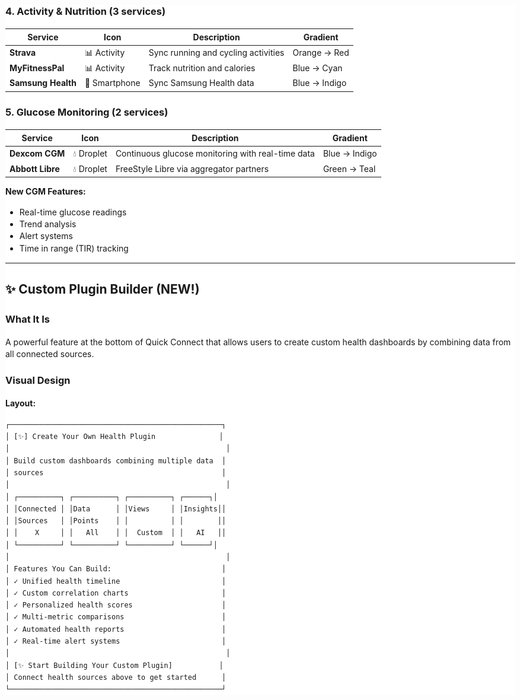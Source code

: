 ### 4. Activity & Nutrition (3 services)

| Service | Icon | Description | Gradient |
|---------|------|-------------|----------|
| **Strava** | 📊 Activity | Sync running and cycling activities | Orange → Red |
| **MyFitnessPal** | 📊 Activity | Track nutrition and calories | Blue → Cyan |
| **Samsung Health** | 📱 Smartphone | Sync Samsung Health data | Blue → Indigo |

### 5. Glucose Monitoring (2 services)

| Service | Icon | Description | Gradient |
|---------|------|-------------|----------|
| **Dexcom CGM** | 💧 Droplet | Continuous glucose monitoring with real-time data | Blue → Indigo |
| **Abbott Libre** | 💧 Droplet | FreeStyle Libre via aggregator partners | Green → Teal |

**New CGM Features:**
- Real-time glucose readings
- Trend analysis
- Alert systems
- Time in range (TIR) tracking

---

## ✨ Custom Plugin Builder (NEW!)

### What It Is

A powerful feature at the bottom of Quick Connect that allows users to create custom health dashboards by combining data from all connected sources.

### Visual Design

**Layout:**
```
┌──────────────────────────────────────────────────┐
│ [✨] Create Your Own Health Plugin               │
│                                                   │
│ Build custom dashboards combining multiple data  │
│ sources                                          │
│                                                   │
│ ┌──────────┐ ┌──────────┐ ┌──────────┐ ┌──────┐│
│ │Connected │ │Data      │ │Views     │ │Insights││
│ │Sources   │ │Points    │ │          │ │        ││
│ │    X     │ │   All    │ │  Custom  │ │   AI   ││
│ └──────────┘ └──────────┘ └──────────┘ └──────┘│
│                                                   │
│ Features You Can Build:                          │
│ ✓ Unified health timeline                        │
│ ✓ Custom correlation charts                      │
│ ✓ Personalized health scores                     │
│ ✓ Multi-metric comparisons                       │
│ ✓ Automated health reports                       │
│ ✓ Real-time alert systems                        │
│                                                   │
│ [✨ Start Building Your Custom Plugin]           │
│ Connect health sources above to get started      │
└──────────────────────────────────────────────────┘
```
